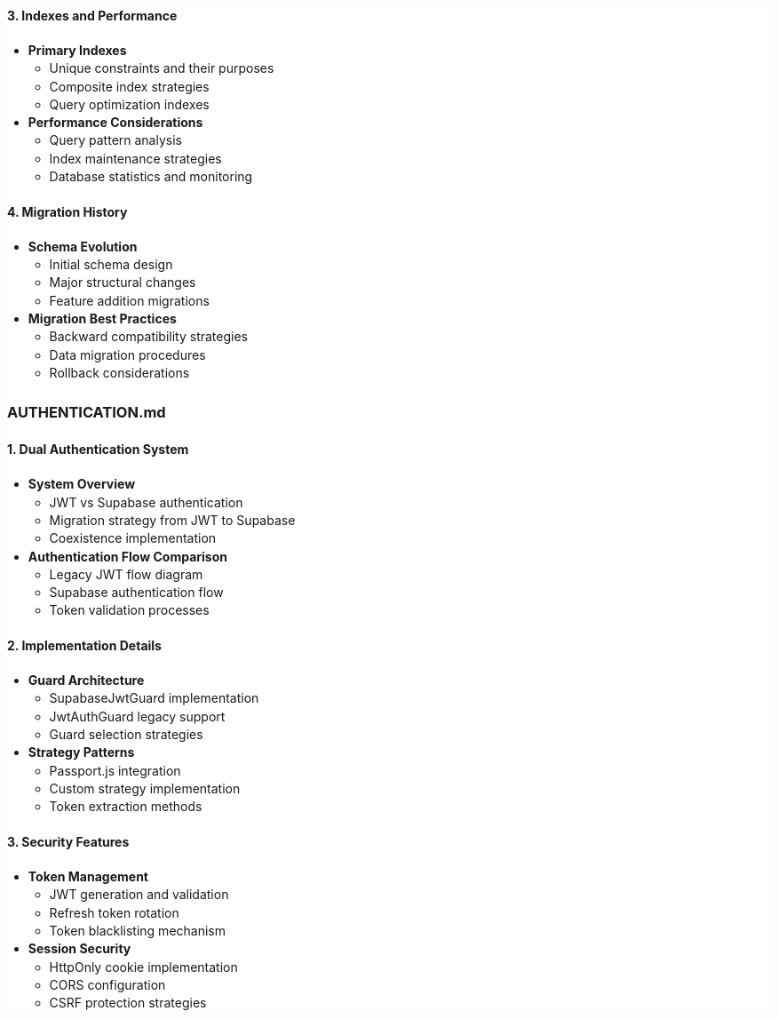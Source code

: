 #### 3. Indexes and Performance
- **Primary Indexes**
  - Unique constraints and their purposes
  - Composite index strategies
  - Query optimization indexes
- **Performance Considerations**
  - Query pattern analysis
  - Index maintenance strategies
  - Database statistics and monitoring

#### 4. Migration History
- **Schema Evolution**
  - Initial schema design
  - Major structural changes
  - Feature addition migrations
- **Migration Best Practices**
  - Backward compatibility strategies
  - Data migration procedures
  - Rollback considerations

### AUTHENTICATION.md

#### 1. Dual Authentication System
- **System Overview**
  - JWT vs Supabase authentication
  - Migration strategy from JWT to Supabase
  - Coexistence implementation
- **Authentication Flow Comparison**
  - Legacy JWT flow diagram
  - Supabase authentication flow
  - Token validation processes

#### 2. Implementation Details
- **Guard Architecture**
  - SupabaseJwtGuard implementation
  - JwtAuthGuard legacy support
  - Guard selection strategies
- **Strategy Patterns**
  - Passport.js integration
  - Custom strategy implementation
  - Token extraction methods

#### 3. Security Features
- **Token Management**
  - JWT generation and validation
  - Refresh token rotation
  - Token blacklisting mechanism
- **Session Security**
  - HttpOnly cookie implementation
  - CORS configuration
  - CSRF protection strategies
